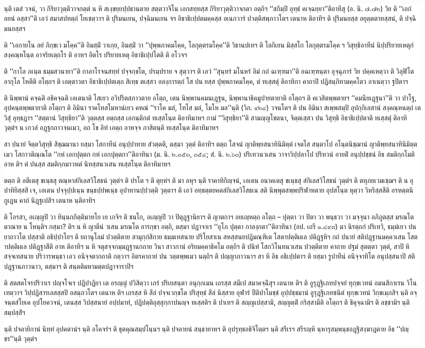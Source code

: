 
<p>นฺติ เตสํ วจนํ,  วา กิริยาวุตฺติวาจกตฺตํ  น หิ สเงฺขยฺยปฺปธานตาย สตฺตวาจิโน เอกสทฺทสฺส กิริยาวุตฺติวาจกตา อตฺถิฯ ‘‘สกิมฺปิ อุทฺธํ คเจฺฉยฺยา’’ติอาทีสุ (อ. นิ. ๗.๗๒) วิย ติ ‘‘เอกํ อยนํ อสฺสา’’ติ เอวํ สมาสปทตฺถํ โยเชตฺวาฯ ติ ปุริมนเยน, ปจฺฉิมนเยน จฯ  อิธาธิเปฺปตมคฺคสฺส อเนกวารํ ปวตฺติสพฺภาวโตฯ เตนาห ติอาทิฯ ติ ปุริมนยสฺส อยุตฺตตาทสฺสนํ, ติ ปจฺฉิมนยสฺสฯ</p>


<p>  ติ ‘‘เอกายโน อยํ ภิกฺขเว มโคฺค’’ติ อิมสฺมิํ วาเกฺย, อิมสฺมิํ วา ‘‘ปุพฺพภาคมโคฺค, โลกุตฺตรมโคฺค’’ติ วิธานปเทฯ ติ โลกิเยน มิสฺสโก โลกุตฺตรมโคฺค ฯ วิสุทฺธิอาทีนํ นิปฺปริยายเหตุกํ  สงฺคณฺหโนฺต อาจริยเตฺถโร ติ อาหฯ อิตโร ปริยายเหตุ อิธาธิเปฺปโตติ ติ อโวจฯ</p>


<p>ติ ‘‘กาโล ภเนฺต ธมฺมสวนายา’’ติ กาลาโรจนสทฺทํ ปจฺจกฺขโต, ปรมฺปราย จ สุตฺวาฯ ติ เอวํ ‘‘สุนฺทรํ มโนหรํ อิมํ กถํ ฉเฑฺฑมา’’ติ อฉเฑฺฑนฺตา อุจฺฉุภารํ วิย ปคฺคเหตฺวา ติ วิลุฬิโต อากุโล โหตีติ อโตฺถฯ ติ เอตฺตาวตา อิธาธิเปฺปตเตฺถ สิเทฺธ ตเสฺสว อลงฺการตฺถํ โส ปน ยสฺส ปุพฺพภาคมโคฺค, ตํ ทเสฺสตุํ ติอาทิกา คาถาปิ ปฎิสมฺภิทามคฺคโตว อาเนตฺวา ฐปิตาฯ</p>


<p>ติ นิพฺพานํ คจฺฉติ อธิคจฺฉติ เอเตนาติ โสเยว อวิปรีตสภาวตาย อโตฺถ, เตน นิพฺพานคมนเฎฺฐน, นิพฺพานาธิคมูปายตายาติ อโตฺถฯ ติ คเวสิตพฺพตายฯ ‘‘คมนียเฎฺฐนา’’ติ วา ปาโฐ, อุปคนฺตพฺพตายาติ อโตฺถฯ ติ อิมินา ราคโทสโมหานํเยว คหณํ ‘‘ราโค มลํ, โทโส มลํ, โมโห มล’’นฺติ (วิภ. ๙๒๔) วจนโตฯ ติ ปน อิมินา สเพฺพสมฺปิ อุปกฺกิเลสานํ สงฺคณฺหนตฺถํ เต วิสุํ อุทฺธฎาฯ ‘‘สตฺตานํ วิสุทฺธิยา’’ติ วุตฺตสฺส อตฺถสฺส เอกนฺติกตํ ทเสฺสโนฺต ติอาทิมาหฯ กามํ ‘‘วิสุทฺธิยา’’ติ สามญฺญโชตนา, จิตฺตเสฺสว ปน วิสุทฺธิ อิธาธิเปฺปตาติ ทเสฺสตุํ ติอาทิ วุตฺตํฯ น  เกวลํ อฎฺฐกถาวจนเมว, อถ โข อิทํ เอตฺถ อาหจฺจ ภาสิตนฺติ ทเสฺสโนฺต ติอาทิมาหฯ</p>


<p>สา ปนายํ จิตฺตวิสุทฺธิ สิชฺฌมานา ยสฺมา โสกาทีนํ อนุปฺปาทาย สํวตฺตติ, ตสฺมา วุตฺตํ ติอาทิฯ ตตฺถ โสจนํ ญาติพฺยสนาทินิมิตฺตํ เจตโส สนฺตาโป อโนฺตนิชฺฌานํ  ญาติพฺยสนาทินิมิตฺตเมว โสกาวติณฺณโต ‘‘กหํ เอกปุตฺตก กหํ เอกปุตฺตกา’’ติอาทินา (ม. นิ. ๒.๓๕๓, ๓๕๔; สํ. นิ. ๒.๖๓) ปริเทวนวเสน วาจาวิปฺปลาโป ปริทวนํ   อายติํ อนุปฺปชฺชนํ อิธ สมติกฺกโมติ อาห ติฯ ตํ ปนสฺส สมติกฺกมาวหตํ นิทสฺสนวเสน ทเสฺสโนฺต ติอาทิมาหฯ</p>


<p>ตตฺถ ติ อตีเตสุ ขเนฺธสุ ตณฺหาสํกิเลสวิโสธนํ วุตฺตํฯ ติ ปรโต ฯ ติ ตุยฺหํฯ ติ มา อหุฯ นฺติ ราคาทิกิญฺจนํ, เอเตน อนาคเตสุ ขเนฺธสุ สํกิเลสวิโสธนํ วุตฺตํฯ ติ ตทุภยเวมเชฺฌฯ ติ น อุปาทิยิสฺสสิ เจ, เอเตน ปจฺจุปฺปเนฺน ขนฺธปฺปพเนฺธ อุปาทานปฺปวตฺติ วุตฺตาฯ ติ เอวํ อทฺธตฺตยคตสํกิเลสวิโสธเน สติ นิพฺพุตสพฺพปริฬาหตาย อุปสโนฺต หุตฺวา วิหริสฺสสีติ อรหตฺตนิกูเฎน คาถํ นิฎฺฐเปสิฯ เตนาห นฺติอาทิฯ</p>


<p>ติ โอรสา, อเญฺญปิ วา ทินฺนกกิตฺติมาทโย เย เกจิฯ ติ ชนโก, อเญฺญปิ วา ปิตุฎฺฐานิยาฯ ติ ญาตกาฯ อยเญฺหตฺถ อโตฺถ – ปุตฺตา วา ปิตา วา พนฺธวา วา  มจฺจุนา  อภิภูตสฺส มรณโต ตาณาย น โหนฺติฯ กสฺมา? ติฯ น หิ ญาตีนํ วเสน มรณโต อารกฺขา อตฺถิ, ตสฺมา ปฎาจาเร  ‘‘อุโภ ปุตฺตา กาลงฺกตา’’ติอาทินา (อป. เถรี ๑.๔๙๘) มา นิรตฺถกํ ปริเทวิ, ธมฺมํเยว ปน ยาถาวโต ปสฺสาติ อธิปฺปาโยฯ ติ ยถานุโลมํ ปวตฺติตาย สามุกฺกํสิกาย ธมฺมเทสนาย ปริโยสาเน สหสฺสนยปฎิมณฺฑิเต โสตาปตฺติผเล ปติฎฺฐหิฯ กถํ ปนายํ สติปฎฺฐานมคฺควเสน โสตาปตฺติผเล ปติฎฺฐาสีติ อาห ติอาทิฯ น หิ จตุสจฺจกมฺมฎฺฐานกถาย วินา สาวกานํ อริยมคฺคาธิคโม อตฺถิฯ ติ ปนิทํ โสกวิโนทนวเสน ปวตฺติตาย คาถาย ปฐมํ สุตตฺตา วุตฺตํ, สาปิ หิ สจฺจเทสนาย ปริวารพนฺธา เอว อนิจฺจตากถาติ กตฺวาฯ อิตรคาถายํ ปน วตฺตพฺพเมว นตฺถิฯ ติ ปญฺญาภาวนาฯ สา หิ อิธ อธิเปฺปตาฯ ติ ยสฺมา รูปาทีนํ อนิจฺจาทิโต อนุปสฺสนาปิ สติปฎฺฐานภาวนาว, ตสฺมาฯ ติ สนฺตติมหามตฺตปฎาจาราปิฯ</p>


<p>  ติ สตสตโจรปริวาเร ปญฺจโจเร ปฎิปาฎิยา  เต อรญฺญํ ปวิสิตฺวา เถรํ ปริเยสนฺตา อนุกฺกเมน เถรสฺส สมีเป สมาคจฺฉิํสุฯ เตนาห ติฯ ติ อูรุฎฺฐิเภทปจฺจยํ ทุกฺขเวทนํ อมนสิกาเรน วิโนเทตฺวาฯ  วิปฺปฎิสารเลสสฺสปิ อสมฺภวโตฯ เตนาห ติฯ เถรสฺส หิ สีลํ ปจฺจเวกฺขโต ปริสุทฺธํ สีลํ นิสฺสาย อุฬารํ ปีติปาโมชฺชํ อุปฺปชฺชมานํ อูรุฎฺฐิเภทชนิตํ ทุกฺขเวทนํ วิกฺขเมฺภสิฯ นฺติ อจฺจนฺตสํโยเค อุปโยควจนํ, เตนสฺส วิปสฺสนายํ อปฺปมาทํ, ปฎิปตฺติอุสฺสุกฺกาปนญฺจ ทเสฺสติฯ ติ ปาเทฯ ติ สญฺญเปสฺสามิ, สญฺญตฺติํ กริสฺสามีติ อโตฺถฯ ติ ชิคุจฺฉามิฯ ติ ลชฺชามิฯ นฺติ สมฺปสฺสิํฯ</p>


<p>นฺติ   ปจลายิกานํ นิทฺทํ อุปคตานํฯ นฺติ อโคจรํฯ ติ ธุตคุณสมฺปโนฺนฯ นฺติ ปจลายนํ สนฺธายาหฯ ติ อุปรุทฺธอธิจิโตฺตฯ นฺติ สรีเรฯ สรีรญฺหิ นฺหารุสมฺพนฺธอฎฺฐิสงฺฆาฎตาย อิธ ‘‘ปญฺชร’’นฺติ วุตฺตํฯ</p>
